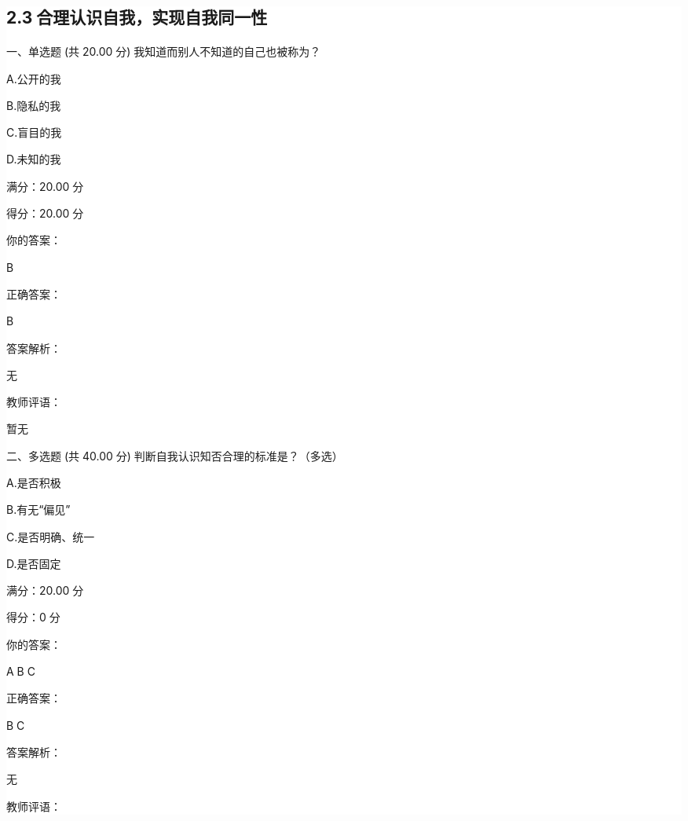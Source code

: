 

## 2.3 合理认识自我，实现自我同一性

一、单选题 (共 20.00 分)
我知道而别人不知道的自己也被称为？

A.公开的我

B.隐私的我

C.盲目的我

D.未知的我

满分：20.00 分

得分：20.00 分

你的答案：

B

正确答案：

B

答案解析：

无

教师评语：

暂无



二、多选题 (共 40.00 分)
判断自我认识知否合理的标准是？（多选）

A.是否积极

B.有无“偏见”

C.是否明确、统一

D.是否固定

满分：20.00 分

得分：0 分

你的答案：

A B C

正确答案：

B C

答案解析：

无

教师评语：
